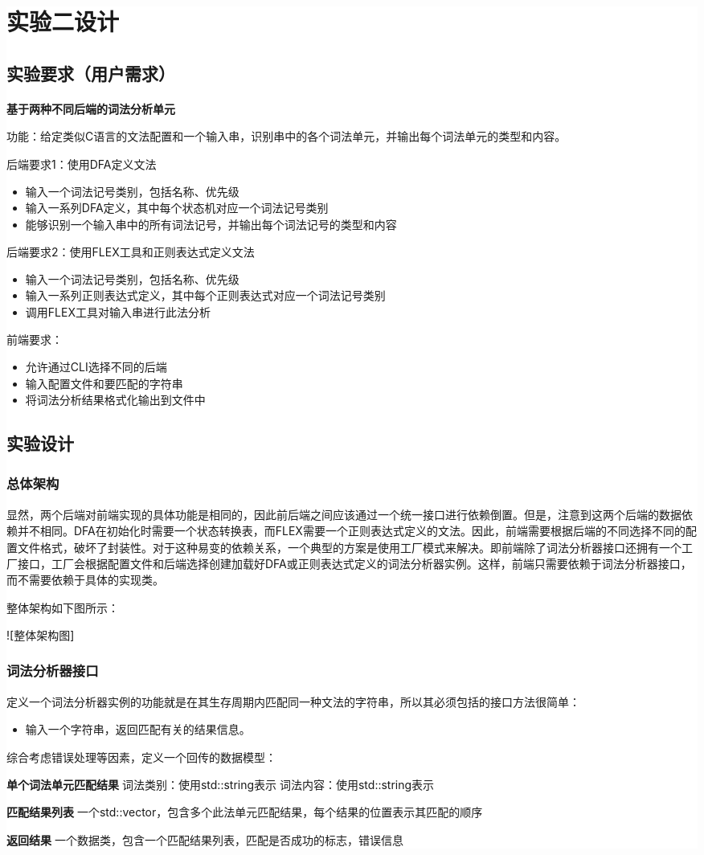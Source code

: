 # 实验二设计

## 实验要求（用户需求）

**基于两种不同后端的词法分析单元**

功能：给定类似C语言的文法配置和一个输入串，识别串中的各个词法单元，并输出每个词法单元的类型和内容。

后端要求1：使用DFA定义文法

- 输入一个词法记号类别，包括名称、优先级
- 输入一系列DFA定义，其中每个状态机对应一个词法记号类别
- 能够识别一个输入串中的所有词法记号，并输出每个词法记号的类型和内容

后端要求2：使用FLEX工具和正则表达式定义文法

- 输入一个词法记号类别，包括名称、优先级
- 输入一系列正则表达式定义，其中每个正则表达式对应一个词法记号类别
- 调用FLEX工具对输入串进行此法分析

前端要求：

- 允许通过CLI选择不同的后端
- 输入配置文件和要匹配的字符串
- 将词法分析结果格式化输出到文件中

## 实验设计

### 总体架构

显然，两个后端对前端实现的具体功能是相同的，因此前后端之间应该通过一个统一接口进行依赖倒置。但是，注意到这两个后端的数据依赖并不相同。DFA在初始化时需要一个状态转换表，而FLEX需要一个正则表达式定义的文法。因此，前端需要根据后端的不同选择不同的配置文件格式，破坏了封装性。对于这种易变的依赖关系，一个典型的方案是使用工厂模式来解决。即前端除了词法分析器接口还拥有一个工厂接口，工厂会根据配置文件和后端选择创建加载好DFA或正则表达式定义的词法分析器实例。这样，前端只需要依赖于词法分析器接口，而不需要依赖于具体的实现类。

整体架构如下图所示：

![整体架构图]

### 词法分析器接口

定义一个词法分析器实例的功能就是在其生存周期内匹配同一种文法的字符串，所以其必须包括的接口方法很简单：

- 输入一个字符串，返回匹配有关的结果信息。

综合考虑错误处理等因素，定义一个回传的数据模型：

**单个词法单元匹配结果**
词法类别：使用std::string表示
词法内容：使用std::string表示

**匹配结果列表**
一个std::vector，包含多个此法单元匹配结果，每个结果的位置表示其匹配的顺序

**返回结果**
一个数据类，包含一个匹配结果列表，匹配是否成功的标志，错误信息
